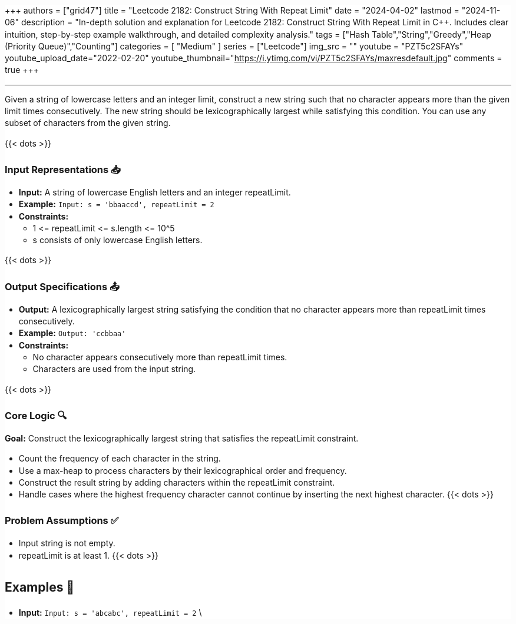 
+++
authors = ["grid47"]
title = "Leetcode 2182: Construct String With Repeat Limit"
date = "2024-04-02"
lastmod = "2024-11-06"
description = "In-depth solution and explanation for Leetcode 2182: Construct String With Repeat Limit in C++. Includes clear intuition, step-by-step example walkthrough, and detailed complexity analysis."
tags = ["Hash Table","String","Greedy","Heap (Priority Queue)","Counting"]
categories = [
    "Medium"
]
series = ["Leetcode"]
img_src = ""
youtube = "PZT5c2SFAYs"
youtube_upload_date="2022-02-20"
youtube_thumbnail="https://i.ytimg.com/vi/PZT5c2SFAYs/maxresdefault.jpg"
comments = true
+++



---
Given a string of lowercase letters and an integer limit, construct a new string such that no character appears more than the given limit times consecutively. The new string should be lexicographically largest while satisfying this condition. You can use any subset of characters from the given string.

{{< dots >}}
### Input Representations 📥
- **Input:** A string of lowercase English letters and an integer repeatLimit.
- **Example:** `Input: s = 'bbaaccd', repeatLimit = 2`
- **Constraints:**
	- 1 <= repeatLimit <= s.length <= 10^5
	- s consists of only lowercase English letters.

{{< dots >}}
### Output Specifications 📤
- **Output:** A lexicographically largest string satisfying the condition that no character appears more than repeatLimit times consecutively.
- **Example:** `Output: 'ccbbaa'`
- **Constraints:**
	- No character appears consecutively more than repeatLimit times.
	- Characters are used from the input string.

{{< dots >}}
### Core Logic 🔍
**Goal:** Construct the lexicographically largest string that satisfies the repeatLimit constraint.

- Count the frequency of each character in the string.
- Use a max-heap to process characters by their lexicographical order and frequency.
- Construct the result string by adding characters within the repeatLimit constraint.
- Handle cases where the highest frequency character cannot continue by inserting the next highest character.
{{< dots >}}
### Problem Assumptions ✅
- Input string is not empty.
- repeatLimit is at least 1.
{{< dots >}}
## Examples 🧩
- **Input:** `Input: s = 'abcabc', repeatLimit = 2`  \